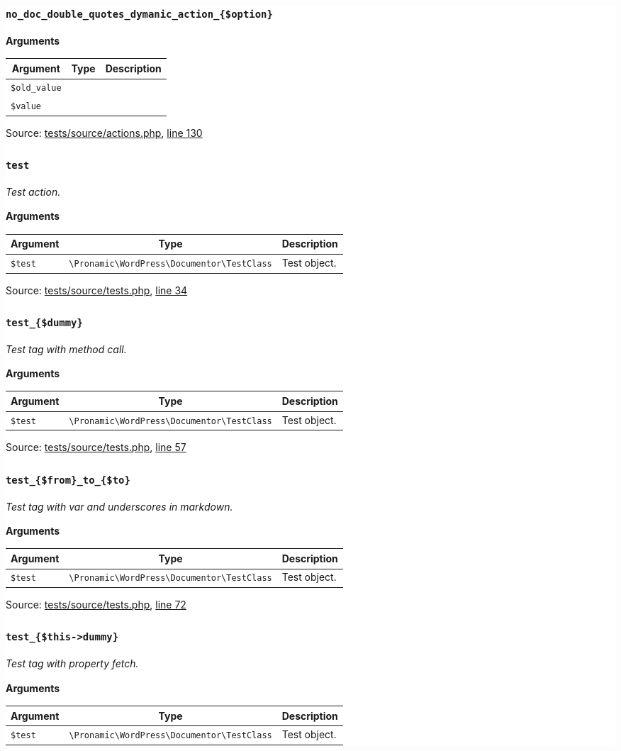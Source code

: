 ### `no_doc_double_quotes_dymanic_action_{$option}`

**Arguments**

Argument | Type | Description
-------- | ---- | -----------
`$old_value` |  | 
`$value` |  | 

Source: [tests/source/actions.php](../source/actions.php), [line 130](../source/actions.php#L130-L130)

### `test`

*Test action.*

**Arguments**

Argument | Type | Description
-------- | ---- | -----------
`$test` | `\Pronamic\WordPress\Documentor\TestClass` | Test object.

Source: [tests/source/tests.php](../source/tests.php), [line 34](../source/tests.php#L34-L39)

### `test_{$dummy}`

*Test tag with method call.*

**Arguments**

Argument | Type | Description
-------- | ---- | -----------
`$test` | `\Pronamic\WordPress\Documentor\TestClass` | Test object.

Source: [tests/source/tests.php](../source/tests.php), [line 57](../source/tests.php#L57-L62)

### `test_{$from}_to_{$to}`

*Test tag with var and underscores in markdown.*

**Arguments**

Argument | Type | Description
-------- | ---- | -----------
`$test` | `\Pronamic\WordPress\Documentor\TestClass` | Test object.

Source: [tests/source/tests.php](../source/tests.php), [line 72](../source/tests.php#L72-L77)

### `test_{$this->dummy}`

*Test tag with property fetch.*

**Arguments**

Argument | Type | Description
-------- | ---- | -----------
`$test` | `\Pronamic\WordPress\Documentor\TestClass` | Test object.
